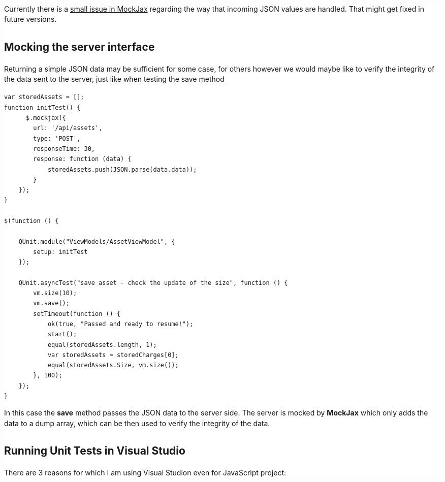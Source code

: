 Currently there is a [small issue in
MockJax](https://github.com/appendto/jquery-mockjax/issues/95) regarding
the way that incoming JSON values are handled. That might get fixed in
future versions.

Mocking the server interface
----------------------------

Returning a simple JSON data may be sufficient for some case, for others
however we would maybe like to verify the integrity of the data sent to
the server, just like when testing the save method

``` {.prettyprint}
var storedAssets = [];
function initTest() {
      $.mockjax({
        url: '/api/assets',
        type: 'POST',
        responseTime: 30,
        response: function (data) {
            storedAssets.push(JSON.parse(data.data));
        }
    });
}

$(function () {

    QUnit.module("ViewModels/AssetViewModel", {
        setup: initTest
    });

    QUnit.asyncTest("save asset - check the update of the size", function () {
        vm.size(10);
        vm.save();
        setTimeout(function () {
            ok(true, "Passed and ready to resume!");
            start();
            equal(storedAssets.length, 1);
            var storedAssets = storedCharges[0];
            equal(storedAssets.Size, vm.size());
        }, 100);
    });
}
```

In this case the **save** method passes the JSON data to the server
side. The server is mocked by **MockJax** which only adds the data to a
dump array, which can be then used to verify the integrity of the data.

Running Unit Tests in Visual Studio
-----------------------------------

There are 3 reasons for which I am using Visual Studion even for
JavaScript project:

